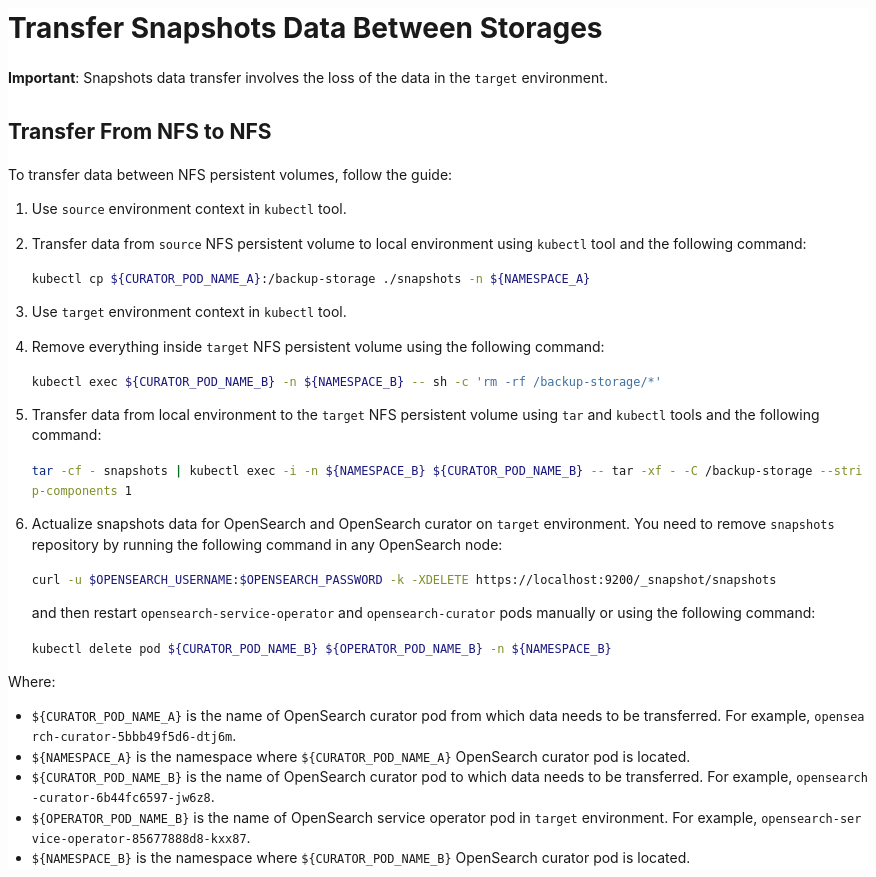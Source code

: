 # Transfer Snapshots Data Between Storages

**Important**: Snapshots data transfer involves the loss of the data in the `target` environment.

## Transfer From NFS to NFS

To transfer data between NFS persistent volumes, follow the guide:

1. Use `source` environment context in `kubectl` tool.

2. Transfer data from `source` NFS persistent volume to local environment using `kubectl` tool and the following command:

   ```bash
   kubectl cp ${CURATOR_POD_NAME_A}:/backup-storage ./snapshots -n ${NAMESPACE_A}
   ```

3. Use `target` environment context in `kubectl` tool.

4. Remove everything inside `target` NFS persistent volume using the following command:

   ```bash
   kubectl exec ${CURATOR_POD_NAME_B} -n ${NAMESPACE_B} -- sh -c 'rm -rf /backup-storage/*'
   ```

5. Transfer data from local environment to the `target` NFS persistent volume using `tar` and `kubectl` tools and the following command:

   ```bash
   tar -cf - snapshots | kubectl exec -i -n ${NAMESPACE_B} ${CURATOR_POD_NAME_B} -- tar -xf - -C /backup-storage --strip-components 1
   ```

6. Actualize snapshots data for OpenSearch and OpenSearch curator on `target` environment. You need to remove `snapshots` repository by running the following command in any OpenSearch node:

   ```bash
   curl -u $OPENSEARCH_USERNAME:$OPENSEARCH_PASSWORD -k -XDELETE https://localhost:9200/_snapshot/snapshots
   ```

   and then restart `opensearch-service-operator` and `opensearch-curator` pods manually or using the following command:

   ```bash
   kubectl delete pod ${CURATOR_POD_NAME_B} ${OPERATOR_POD_NAME_B} -n ${NAMESPACE_B}
   ```

Where:

* `${CURATOR_POD_NAME_A}` is the name of OpenSearch curator pod from which data needs to be transferred. For example, `opensearch-curator-5bbb49f5d6-dtj6m`.
* `${NAMESPACE_A}` is the namespace where `${CURATOR_POD_NAME_A}` OpenSearch curator pod is located.
* `${CURATOR_POD_NAME_B}` is the name of OpenSearch curator pod to which data needs to be transferred. For example, `opensearch-curator-6b44fc6597-jw6z8`.
* `${OPERATOR_POD_NAME_B}` is the name of OpenSearch service operator pod in `target` environment. For example, `opensearch-service-operator-85677888d8-kxx87`.
* `${NAMESPACE_B}` is the namespace where `${CURATOR_POD_NAME_B}` OpenSearch curator pod is located.
